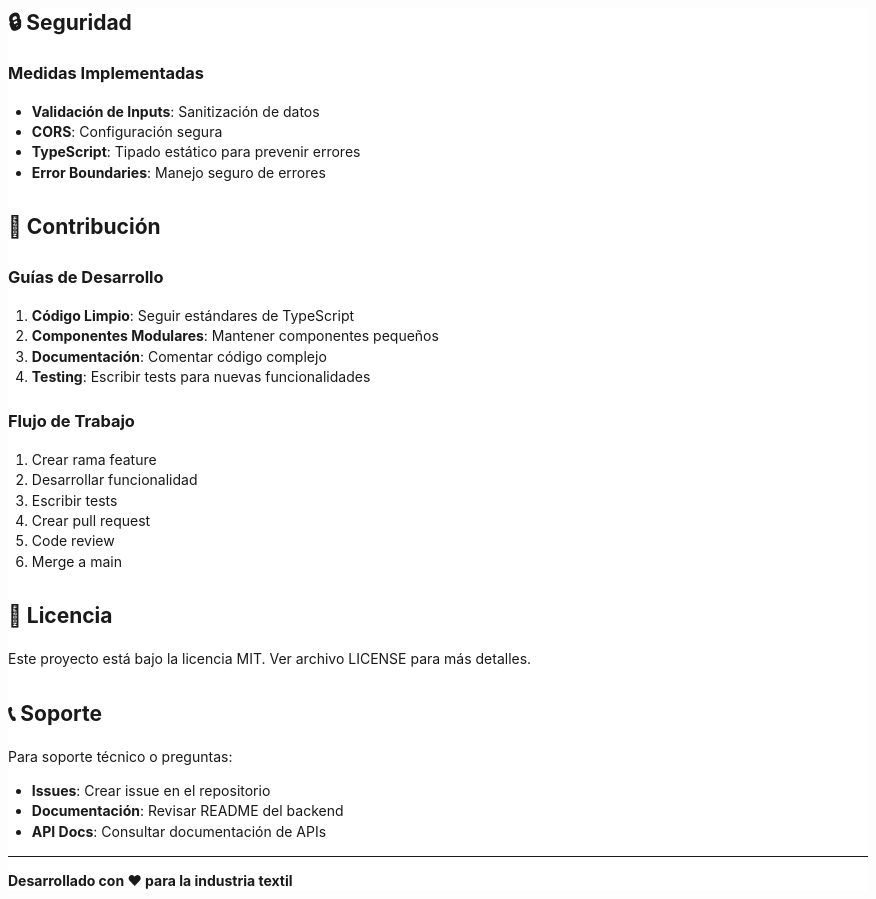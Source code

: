## 🔒 Seguridad

### Medidas Implementadas
- **Validación de Inputs**: Sanitización de datos
- **CORS**: Configuración segura
- **TypeScript**: Tipado estático para prevenir errores
- **Error Boundaries**: Manejo seguro de errores

## 🤝 Contribución

### Guías de Desarrollo
1. **Código Limpio**: Seguir estándares de TypeScript
2. **Componentes Modulares**: Mantener componentes pequeños
3. **Documentación**: Comentar código complejo
4. **Testing**: Escribir tests para nuevas funcionalidades

### Flujo de Trabajo
1. Crear rama feature
2. Desarrollar funcionalidad
3. Escribir tests
4. Crear pull request
5. Code review
6. Merge a main

## 📄 Licencia

Este proyecto está bajo la licencia MIT. Ver archivo LICENSE para más detalles.

## 📞 Soporte

Para soporte técnico o preguntas:
- **Issues**: Crear issue en el repositorio
- **Documentación**: Revisar README del backend
- **API Docs**: Consultar documentación de APIs

---

**Desarrollado con ❤️ para la industria textil**
